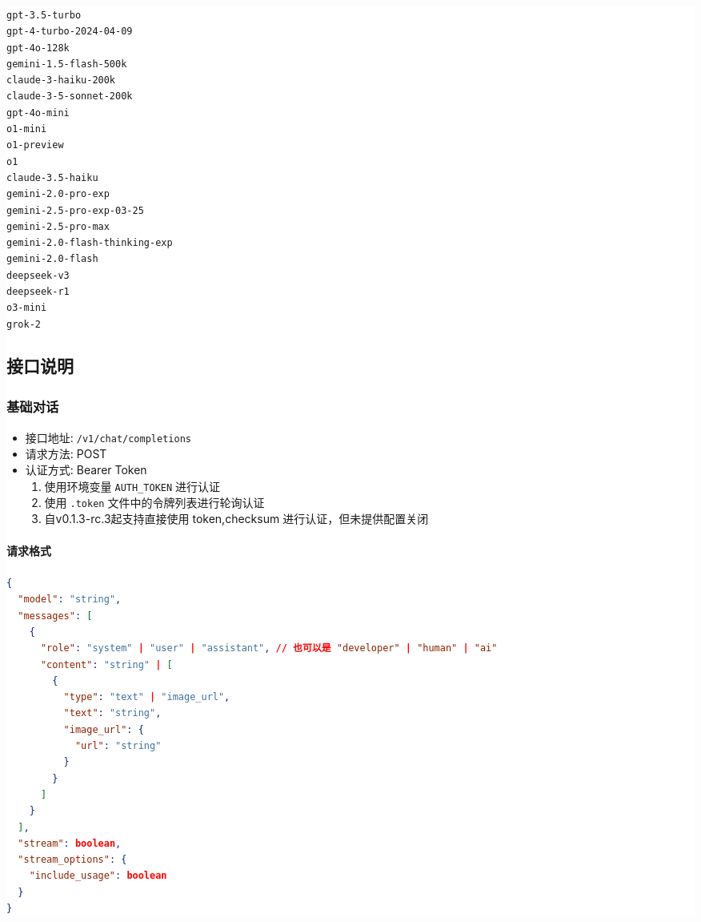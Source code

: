 ```
gpt-3.5-turbo
gpt-4-turbo-2024-04-09
gpt-4o-128k
gemini-1.5-flash-500k
claude-3-haiku-200k
claude-3-5-sonnet-200k
gpt-4o-mini
o1-mini
o1-preview
o1
claude-3.5-haiku
gemini-2.0-pro-exp
gemini-2.5-pro-exp-03-25
gemini-2.5-pro-max
gemini-2.0-flash-thinking-exp
gemini-2.0-flash
deepseek-v3
deepseek-r1
o3-mini
grok-2
```

## 接口说明

### 基础对话

* 接口地址: `/v1/chat/completions`
* 请求方法: POST
* 认证方式: Bearer Token
  1. 使用环境变量 `AUTH_TOKEN` 进行认证
  2. 使用 `.token` 文件中的令牌列表进行轮询认证
  3. 自v0.1.3-rc.3起支持直接使用 token,checksum 进行认证，但未提供配置关闭

#### 请求格式

```json
{
  "model": "string",
  "messages": [
    {
      "role": "system" | "user" | "assistant", // 也可以是 "developer" | "human" | "ai"
      "content": "string" | [
        {
          "type": "text" | "image_url",
          "text": "string",
          "image_url": {
            "url": "string"
          }
        }
      ]
    }
  ],
  "stream": boolean,
  "stream_options": {
    "include_usage": boolean
  }
}
```
